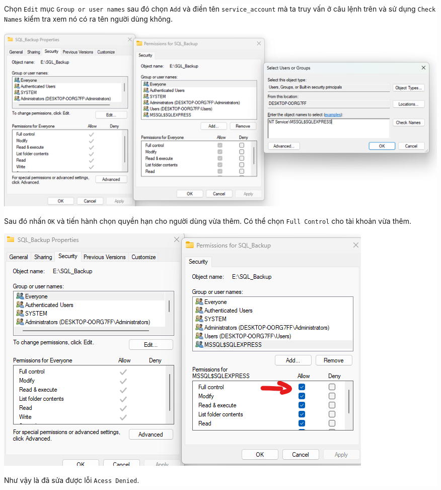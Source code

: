 Chọn `Edit` mục `Group or user names` sau đó chọn `Add` và điền tên `service_account` mà ta truy vấn ở câu lệnh trên và sử dụng `Check Names` kiểm tra xem nó có ra tên người dùng không.  

![alt text](/Image/add_new_user_names_folder.png) 

Sau đó nhấn `OK` và tiến hành chọn quyền hạn cho người dùng vừa thêm. Có thể chọn `Full Control` cho tài khoản vừa thêm.  

![alt text](/Image/add_fullcontrol_user_folder.png)  

Như vậy là đã sửa được lỗi `Acess Denied`.  

